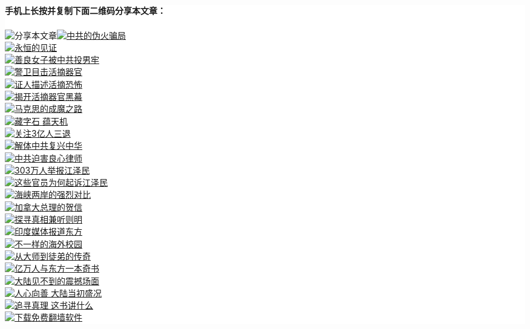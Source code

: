 <strong>手机上长按并复制下面二维码分享本文章：</strong><br><br><img src="http://d1p1.ip.zn2.us/v.php?action=qrcode&url=/gb/13/5/20/n3874826.md%231" title="分享本文章"></td><td VALIGN=TOP><a href="/gb/16/1/21/n4622075.md?dfh#1" target="_blank"><img src="https://raw.githubusercontent.com/lsouru216/djy/master/gb/300/wei-f1.jpg" title="中共的伪火骗局"  alt="中共的伪火骗局"></a><br><a href="https://github.com/lsouru216/www/blob/master/README.md?dfh#9" target="_blank"><img src="https://raw.githubusercontent.com/lsouru216/djy/master/gb/300/yong-h.jpg" title="永恒的见证"  alt="永恒的见证"></a><br><a href="/gb/13/9/29/n3974789.md?dfh#1" target="_blank"><img src="https://raw.githubusercontent.com/lsouru216/djy/master/gb/300/shang-lnz.jpg" title="善良女子被中共投男牢"  alt="善良女子被中共投男牢"></a><br><a href="/gb/16/3/16/n4663449.md?dfh#1" target="_blank"><img src="https://raw.githubusercontent.com/lsouru216/djy/master/gb/300/huo-z3.jpg" title="警卫目击活摘器官"  alt="警卫目击活摘器官"></a><br><a href="/gb/16/8/7/n8177641.md?dfh#1" target="_blank"><img src="https://raw.githubusercontent.com/lsouru216/djy/master/gb/300/huo-z4.jpg" title="证人描述活摘恐怖"  alt="证人描述活摘恐怖"></a><br><a href="/gb/10/4/19/n2881569.md?dfh#1" target="_blank"><img src="https://raw.githubusercontent.com/lsouru216/djy/master/gb/300/huo-z1.jpg" title="揭开活摘器官黑幕"  alt="揭开活摘器官黑幕"></a><br><a href="/gb/10/11/7/n3077476.md?dfh#1" target="_blank"><img src="https://raw.githubusercontent.com/lsouru216/djy/master/gb/300/ma-ks.jpg" title="马克思的成魔之路"  alt="马克思的成魔之路"></a><br><a href="/gb/14/6/9/n4173977.md?dfh#1" target="_blank"><img src="https://raw.githubusercontent.com/lsouru216/djy/master/gb/300/chang-zs.jpg" title="藏字石 蕴天机"  alt="藏字石 蕴天机"></a><br><a href="/gb/18/5/10/n10381511.md?dfh#1" target="_blank"><img src="https://raw.githubusercontent.com/lsouru216/djy/master/gb/300/st1.jpg" title="关注3亿人三退"  alt="关注3亿人三退"></a><br><a href="/gb/18/3/21/n10237682.md?dfh#1" target="_blank"><img src="https://raw.githubusercontent.com/lsouru216/djy/master/gb/300/jie-t.jpg" title="解体中共复兴中华"  alt="解体中共复兴中华"></a><br><a href="/gb/9/2/9/n2422991.md?dfh#1" target="_blank"><img src="https://raw.githubusercontent.com/lsouru216/djy/master/gb/300/gao-zs.jpg" title="中共迫害良心律师"  alt="中共迫害良心律师"></a><br><a href="/gb/18/12/9/n10900044.md?dfh#1" target="_blank"><img src="https://raw.githubusercontent.com/lsouru216/djy/master/gb/300/sj1.jpg" title="303万人举报江泽民"  alt="303万人举报江泽民"></a><br><a href="/gb/18/8/28/n10672014.md?dfh#1" target="_blank"><img src="https://raw.githubusercontent.com/lsouru216/djy/master/gb/300/sj2.jpg" title="这些官员为何起诉江泽民"  alt="这些官员为何起诉江泽民"></a><br><a href="/gb/8/12/18/n2367165.md?dfh#1" target="_blank"><img src="https://raw.githubusercontent.com/lsouru216/djy/master/gb/300/liangan.jpg" title="海峡两岸的强烈对比"  alt="海峡两岸的强烈对比"></a><br><a href="/gb/15/12/10/n4593139.md?dfh#1" target="_blank"><img src="https://raw.githubusercontent.com/lsouru216/djy/master/gb/300/jia-ndzl.jpg" title="加拿大总理的贺信"  alt="加拿大总理的贺信"></a><br><a href="/gb/11/6/17/n3289382.md?dfh#1" target="_blank"><img src="https://raw.githubusercontent.com/lsouru216/djy/master/gb/300/xiao-wd.jpg" title="探寻真相兼听则明"  alt="探寻真相兼听则明"></a><br><a href="/gb/18/10/27/n10812623.md?dfh#1" target="_blank"><img src="https://raw.githubusercontent.com/lsouru216/djy/master/gb/300/yindu.jpg" title="印度媒体报道东方"  alt="印度媒体报道东方"></a><br><a href="/gb/18/6/9/n10469652.md?dfh#1" target="_blank"><img src="https://raw.githubusercontent.com/lsouru216/djy/master/gb/300/xie-j.jpg" title="不一样的海外校园"  alt="不一样的海外校园"></a><br><a href="/gb/7/4/5/n1669415.md?dfh#1" target="_blank"><img src="https://raw.githubusercontent.com/lsouru216/djy/master/gb/300/li-up.jpg" title="从大师到徒弟的传奇"  alt="从大师到徒弟的传奇"></a><br><a href="/gb/17/5/26/n9191512.md?dfh#1" target="_blank"><img src="https://raw.githubusercontent.com/lsouru216/djy/master/gb/300/zfl2.jpg" title="亿万人与东方一本奇书"  alt="亿万人与东方一本奇书"></a><br><a href="/gb/13/11/27/n4020290.md?dfh#1" target="_blank"><img src="https://raw.githubusercontent.com/lsouru216/djy/master/gb/300/zhen-h.jpg" title="大陆见不到的震撼场面"  alt="大陆见不到的震撼场面"></a><br><a href="/gb/15/7/17/n4482910.md?dfh#1" target="_blank"><img src="https://raw.githubusercontent.com/lsouru216/djy/master/gb/300/dalu-sk.jpg" title="人心向善 大陆当初盛况"  alt="人心向善 大陆当初盛况"></a><br><a href="/gb/19/1/5/n10955468.md?dfh#1" target="_blank"><img src="https://raw.githubusercontent.com/lsouru216/djy/master/gb/300/zfl1.jpg" title="追寻真理 这书讲什么"  alt="追寻真理 这书讲什么"></a><br><a href="https://github.com/bannedbook/fanqiang/wiki" target="_blank"><img src="https://raw.githubusercontent.com/lsouru216/djy/master/gb/300/fq1.jpg" title="下载免费翻墙软件"  alt="下载免费翻墙软件"></a><br></td></tr></table>